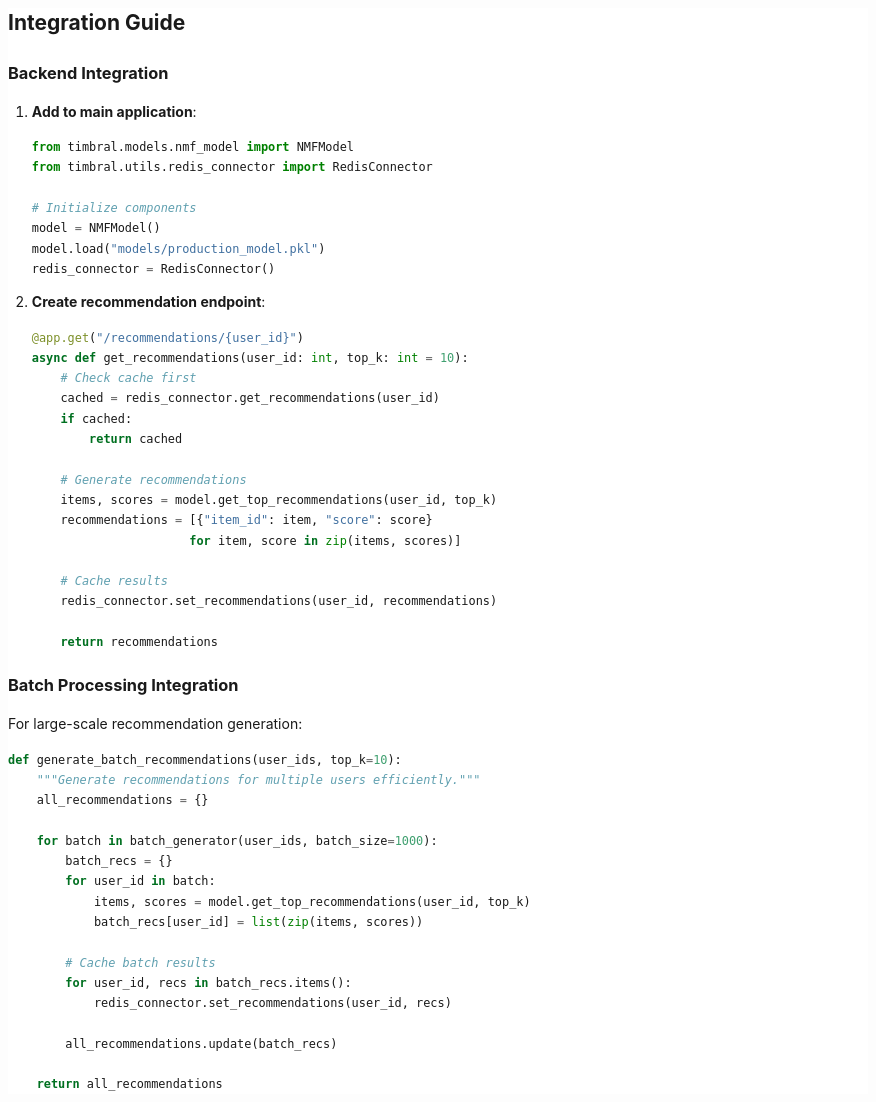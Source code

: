 ## Integration Guide

### Backend Integration

1. **Add to main application**:
   ```python
   from timbral.models.nmf_model import NMFModel
   from timbral.utils.redis_connector import RedisConnector
   
   # Initialize components
   model = NMFModel()
   model.load("models/production_model.pkl")
   redis_connector = RedisConnector()
   ```

2. **Create recommendation endpoint**:
   ```python
   @app.get("/recommendations/{user_id}")
   async def get_recommendations(user_id: int, top_k: int = 10):
       # Check cache first
       cached = redis_connector.get_recommendations(user_id)
       if cached:
           return cached
       
       # Generate recommendations
       items, scores = model.get_top_recommendations(user_id, top_k)
       recommendations = [{"item_id": item, "score": score} 
                         for item, score in zip(items, scores)]
       
       # Cache results
       redis_connector.set_recommendations(user_id, recommendations)
       
       return recommendations
   ```

### Batch Processing Integration

For large-scale recommendation generation:

```python
def generate_batch_recommendations(user_ids, top_k=10):
    """Generate recommendations for multiple users efficiently."""
    all_recommendations = {}
    
    for batch in batch_generator(user_ids, batch_size=1000):
        batch_recs = {}
        for user_id in batch:
            items, scores = model.get_top_recommendations(user_id, top_k)
            batch_recs[user_id] = list(zip(items, scores))
        
        # Cache batch results
        for user_id, recs in batch_recs.items():
            redis_connector.set_recommendations(user_id, recs)
        
        all_recommendations.update(batch_recs)
    
    return all_recommendations
```
